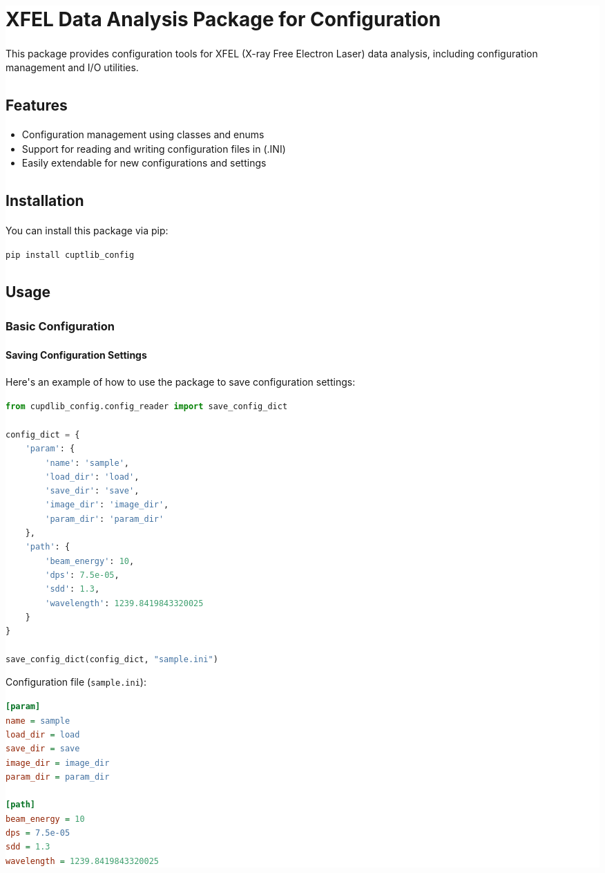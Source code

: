 # XFEL Data Analysis Package for Configuration

This package provides configuration tools for XFEL (X-ray Free Electron Laser) data analysis, including configuration management and I/O utilities.

## Features

- Configuration management using classes and enums
- Support for reading and writing configuration files in (.INI)
- Easily extendable for new configurations and settings

## Installation

You can install this package via pip:

```bash
pip install cuptlib_config
```

## Usage

### Basic Configuration

#### Saving Configuration Settings

Here's an example of how to use the package to save configuration settings:

```python
from cupdlib_config.config_reader import save_config_dict

config_dict = {
    'param': {
        'name': 'sample', 
        'load_dir': 'load', 
        'save_dir': 'save', 
        'image_dir': 'image_dir', 
        'param_dir': 'param_dir'
    }, 
    'path': {
        'beam_energy': 10, 
        'dps': 7.5e-05, 
        'sdd': 1.3, 
        'wavelength': 1239.8419843320025
    }
}

save_config_dict(config_dict, "sample.ini")
```

Configuration file (`sample.ini`):

```ini
[param]
name = sample
load_dir = load
save_dir = save
image_dir = image_dir
param_dir = param_dir

[path]
beam_energy = 10
dps = 7.5e-05
sdd = 1.3
wavelength = 1239.8419843320025
```